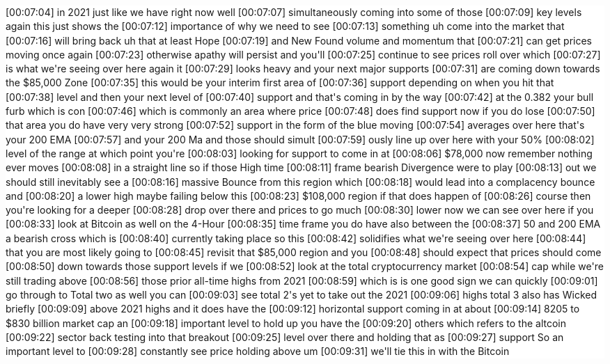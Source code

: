 [00:07:04] in 2021 just like we have right now well
[00:07:07] simultaneously coming into some of those
[00:07:09] key levels again this just shows the
[00:07:12] importance of why we need to see
[00:07:13] something uh come into the market that
[00:07:16] will bring back uh that at least Hope
[00:07:19] and New Found volume and momentum that
[00:07:21] can get prices moving once again
[00:07:23] otherwise apathy will persist and you'll
[00:07:25] continue to see prices roll over which
[00:07:27] is what we're seeing over here again it
[00:07:29] looks heavy and your next major supports
[00:07:31] are coming down towards the $85,000 Zone
[00:07:35] this would be your interim first area of
[00:07:36] support depending on when you hit that
[00:07:38] level and then your next level of
[00:07:40] support and that's coming in by the way
[00:07:42] at the 0.382 your bull furb which is con
[00:07:46] which is commonly an area where price
[00:07:48] does find support now if you do lose
[00:07:50] that area you do have very very strong
[00:07:52] support in the form of the blue moving
[00:07:54] averages over here that's your 200 EMA
[00:07:57] and your 200 Ma and those should simult
[00:07:59] ously line up over here with your 50%
[00:08:02] level of the range at which point you're
[00:08:03] looking for support to come in at
[00:08:06] $78,000 now remember nothing ever moves
[00:08:08] in a straight line so if those High time
[00:08:11] frame bearish Divergence were to play
[00:08:13] out we should still inevitably see a
[00:08:16] massive Bounce from this region which
[00:08:18] would lead into a complacency bounce and
[00:08:20] a lower high maybe failing below this
[00:08:23] $108,000 region if that does happen of
[00:08:26] course then you're looking for a deeper
[00:08:28] drop over there and prices to go much
[00:08:30] lower now we can see over here if you
[00:08:33] look at Bitcoin as well on the 4-Hour
[00:08:35] time frame you do have also between the
[00:08:37] 50 and 200 EMA a bearish cross which is
[00:08:40] currently taking place so this
[00:08:42] solidifies what we're seeing over here
[00:08:44] that you are most likely going to
[00:08:45] revisit that $85,000 region and you
[00:08:48] should expect that prices should come
[00:08:50] down towards those support levels if we
[00:08:52] look at the total cryptocurrency market
[00:08:54] cap while we're still trading above
[00:08:56] those prior all-time highs from 2021
[00:08:59] which is is one good sign we can quickly
[00:09:01] go through to Total two as well you can
[00:09:03] see total 2's yet to take out the 2021
[00:09:06] highs total 3 also has Wicked briefly
[00:09:09] above 2021 highs and it does have the
[00:09:12] horizontal support coming in at about
[00:09:14] 8205 to $830 billion market cap an
[00:09:18] important level to hold up you have the
[00:09:20] others which refers to the altcoin
[00:09:22] sector back testing into that breakout
[00:09:25] level over there and holding that as
[00:09:27] support So an important level to
[00:09:28] constantly see price holding above um
[00:09:31] we'll tie this in with the Bitcoin